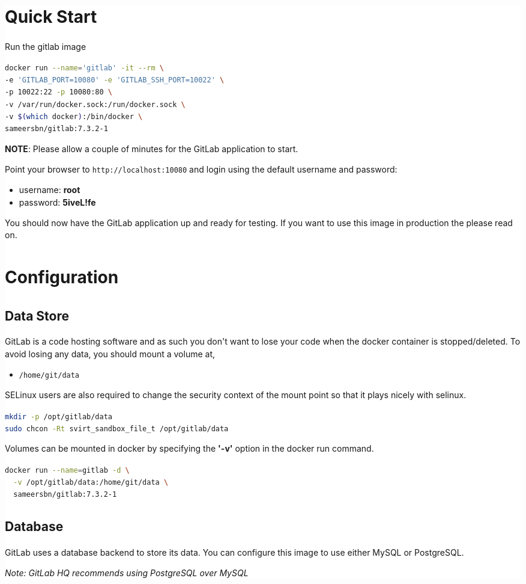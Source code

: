 # Quick Start

Run the gitlab image

```bash
docker run --name='gitlab' -it --rm \
-e 'GITLAB_PORT=10080' -e 'GITLAB_SSH_PORT=10022' \
-p 10022:22 -p 10080:80 \
-v /var/run/docker.sock:/run/docker.sock \
-v $(which docker):/bin/docker \
sameersbn/gitlab:7.3.2-1
```

__NOTE__: Please allow a couple of minutes for the GitLab application to start.

Point your browser to `http://localhost:10080` and login using the default username and password:

* username: **root**
* password: **5iveL!fe**

You should now have the GitLab application up and ready for testing. If you want to use this image in production the please read on.

# Configuration

## Data Store

GitLab is a code hosting software and as such you don't want to lose your code when the docker container is stopped/deleted. To avoid losing any data, you should mount a volume at,

* `/home/git/data`

SELinux users are also required to change the security context of the mount point so that it plays nicely with selinux.

```bash
mkdir -p /opt/gitlab/data
sudo chcon -Rt svirt_sandbox_file_t /opt/gitlab/data
```

Volumes can be mounted in docker by specifying the **'-v'** option in the docker run command.

```bash
docker run --name=gitlab -d \
  -v /opt/gitlab/data:/home/git/data \
  sameersbn/gitlab:7.3.2-1
```

## Database

GitLab uses a database backend to store its data. You can configure this image to use either MySQL or PostgreSQL.

*Note: GitLab HQ recommends using PostgreSQL over MySQL*
